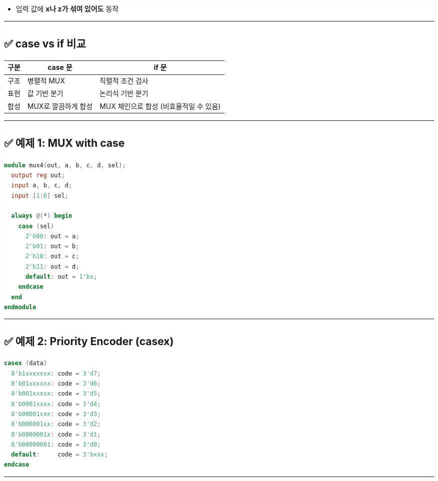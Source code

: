 - 입력 값에 **x나 z가 섞여 있어도** 동작

---

## ✅ case vs if 비교

| 구분 | case 문 | if 문 |
|------|---------|--------|
| 구조 | 병렬적 MUX | 직렬적 조건 검사 |
| 표현 | 값 기반 분기 | 논리식 기반 분기 |
| 합성 | MUX로 깔끔하게 합성 | MUX 체인으로 합성 (비효율적일 수 있음) |

---

## ✅ 예제 1: MUX with case
```verilog
module mux4(out, a, b, c, d, sel);
  output reg out;
  input a, b, c, d;
  input [1:0] sel;

  always @(*) begin
    case (sel)
      2'b00: out = a;
      2'b01: out = b;
      2'b10: out = c;
      2'b11: out = d;
      default: out = 1'bx;
    endcase
  end
endmodule
```

---

## ✅ 예제 2: Priority Encoder (casex)
```verilog
casex (data)
  8'b1xxxxxxx: code = 3'd7;
  8'b01xxxxxx: code = 3'd6;
  8'b001xxxxx: code = 3'd5;
  8'b0001xxxx: code = 3'd4;
  8'b00001xxx: code = 3'd3;
  8'b000001xx: code = 3'd2;
  8'b0000001x: code = 3'd1;
  8'b00000001: code = 3'd0;
  default:     code = 3'bxxx;
endcase
```

---